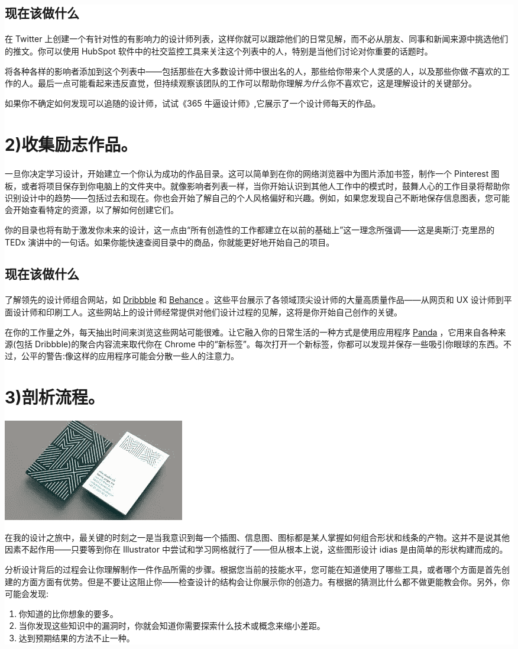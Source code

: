 ## 现在该做什么

在 Twitter 上创建一个有针对性的有影响力的设计师列表，这样你就可以跟踪他们的日常见解，而不必从朋友、同事和新闻来源中挑选他们的推文。你可以使用 HubSpot 软件中的社交监控工具来关注这个列表中的人，特别是当他们讨论对你重要的话题时。

将各种各样的影响者添加到这个列表中——包括那些在大多数设计师中很出名的人，那些给你带来个人灵感的人，以及那些你做*不*喜欢的工作的人。最后一点可能看起来违反直觉，但持续观察该团队的工作可以帮助你理解*为什么*你不喜欢它，这是理解设计的关键部分。

如果你不确定如何发现可以追随的设计师，试试《365 牛逼设计师》,它展示了一个设计师每天的作品。

# 2)收集励志作品。

一旦你决定学习设计，开始建立一个你认为成功的作品目录。这可以简单到在你的网络浏览器中为图片添加书签，制作一个 Pinterest 图板，或者将项目保存到你电脑上的文件夹中。就像影响者列表一样，当你开始认识到其他人工作中的模式时，鼓舞人心的工作目录将帮助你识别设计中的趋势——包括过去和现在。你也会开始了解自己的个人风格偏好和兴趣。例如，如果您发现自己不断地保存信息图表，您可能会开始查看特定的资源，以了解如何创建它们。

你的目录也将有助于激发你未来的设计，这一点由“所有创造性的工作都建立在以前的基础上”这一理念所强调——这是奥斯汀·克里昂的 TEDx 演讲中的一句话。如果你能快速查阅目录中的商品，你就能更好地开始自己的项目。

## 现在该做什么

了解领先的设计师组合网站，如 [Dribbble](https://dribbble.com/?__hstc=20629287.0ca13dc57235828da0587aae5acb5a1f.1520537709897.1520537709897.1520537709897.1&__hssc=20629287.1.1520537709898&__hsfp=2693826341) 和 [Behance](https://www.behance.net/) 。这些平台展示了各领域顶尖设计师的大量高质量作品——从网页和 UX 设计师到平面设计师和印刷工人。这些网站上的设计师经常提供对他们设计过程的见解，这将是你开始自己创作的关键。

在你的工作量之外，每天抽出时间来浏览这些网站可能很难。让它融入你的日常生活的一种方式是使用应用程序 [Panda](https://usepanda.com/) ，它用来自各种来源(包括 Dribbble)的聚合内容流来取代你在 Chrome 中的“新标签”。每次打开一个新标签，你都可以发现并保存一些吸引你眼球的东西。不过，公平的警告:像这样的应用程序可能会分散一些人的注意力。

# 3)剖析流程。

![](img/65dc7940e684851ed7c1a26b9de1c942.png)

在我的设计之旅中，最关键的时刻之一是当我意识到每一个插图、信息图、图标都是某人掌握如何组合形状和线条的产物。这并不是说其他因素不起作用——只要等到你在 Illustrator 中尝试和学习网格就行了——但从根本上说，这些图形设计 idias 是由简单的形状构建而成的。

分析设计背后的过程会让你理解制作一件作品所需的步骤。根据您当前的技能水平，您可能在知道使用了哪些工具，或者哪个方面是首先创建的方面方面有优势。但是不要让这阻止你——检查设计的结构会让你展示你的创造力。有根据的猜测比什么都不做更能教会你。另外，你可能会发现:

1.  你知道的比你想象的要多。
2.  当你发现这些知识中的漏洞时，你就会知道你需要探索什么技术或概念来缩小差距。
3.  达到预期结果的方法不止一种。
